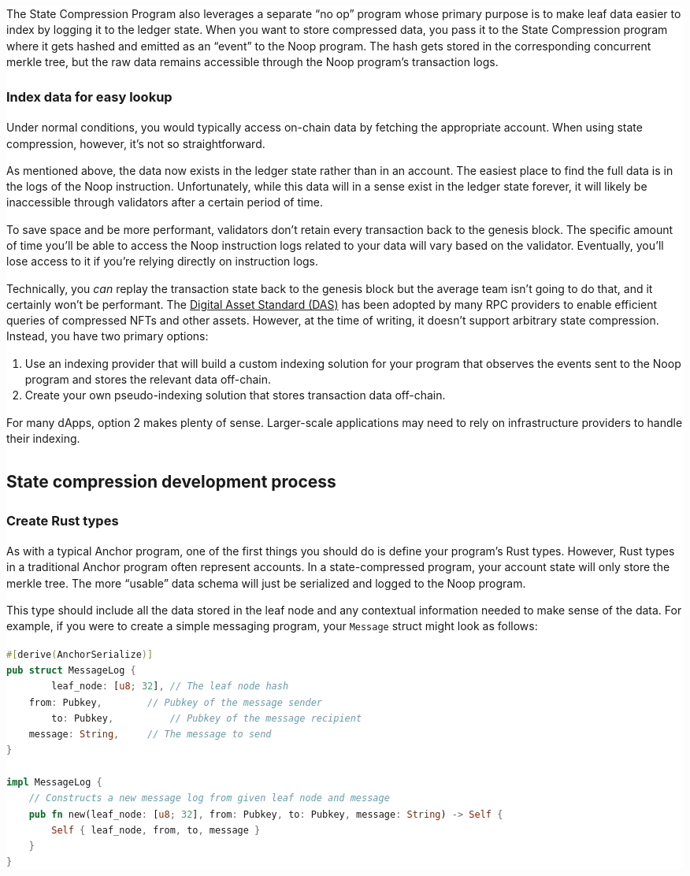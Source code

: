 The State Compression Program also leverages a separate “no op” program whose primary purpose is to make leaf data easier to index by logging it to the ledger state. When you want to store compressed data, you pass it to the State Compression program where it gets hashed and emitted as an “event” to the Noop program. The hash gets stored in the corresponding concurrent merkle tree, but the raw data remains accessible through the Noop program’s transaction logs.

### Index data for easy lookup

Under normal conditions, you would typically access on-chain data by fetching the appropriate account. When using state compression, however, it’s not so straightforward.

As mentioned above, the data now exists in the ledger state rather than in an account. The easiest place to find the full data is in the logs of the Noop instruction. Unfortunately, while this data will in a sense exist in the ledger state forever, it will likely be inaccessible through validators after a certain period of time.

To save space and be more performant, validators don’t retain every transaction back to the genesis block. The specific amount of time you’ll be able to access the Noop instruction logs related to your data will vary based on the validator. Eventually, you’ll lose access to it if you’re relying directly on instruction logs.

Technically, you *can* replay the transaction state back to the genesis block but the average team isn’t going to do that, and it certainly won’t be performant. The [Digital Asset Standard (DAS)](https://docs.helius.dev/compression-and-das-api/digital-asset-standard-das-api) has been adopted by many RPC providers to enable efficient queries of compressed NFTs and other assets. However, at the time of writing, it doesn’t support arbitrary state compression. Instead, you have two primary options:

1. Use an indexing provider that will build a custom indexing solution for your program that observes the events sent to the Noop program and stores the relevant data off-chain.
2. Create your own pseudo-indexing solution that stores transaction data off-chain.

For many dApps, option 2 makes plenty of sense. Larger-scale applications may need to rely on infrastructure providers to handle their indexing.

## State compression development process

### Create Rust types

As with a typical Anchor program, one of the first things you should do is define your program’s Rust types. However, Rust types in a traditional Anchor program often represent accounts. In a state-compressed program, your account state will only store the merkle tree. The more “usable” data schema will just be serialized and logged to the Noop program.

This type should include all the data stored in the leaf node and any contextual information needed to make sense of the data. For example, if you were to create a simple messaging program, your `Message` struct might look as follows:

```rust
#[derive(AnchorSerialize)]
pub struct MessageLog {
		leaf_node: [u8; 32], // The leaf node hash
    from: Pubkey,        // Pubkey of the message sender
		to: Pubkey,          // Pubkey of the message recipient
    message: String,     // The message to send
}

impl MessageLog {
    // Constructs a new message log from given leaf node and message
    pub fn new(leaf_node: [u8; 32], from: Pubkey, to: Pubkey, message: String) -> Self {
        Self { leaf_node, from, to, message }
    }
}
```
